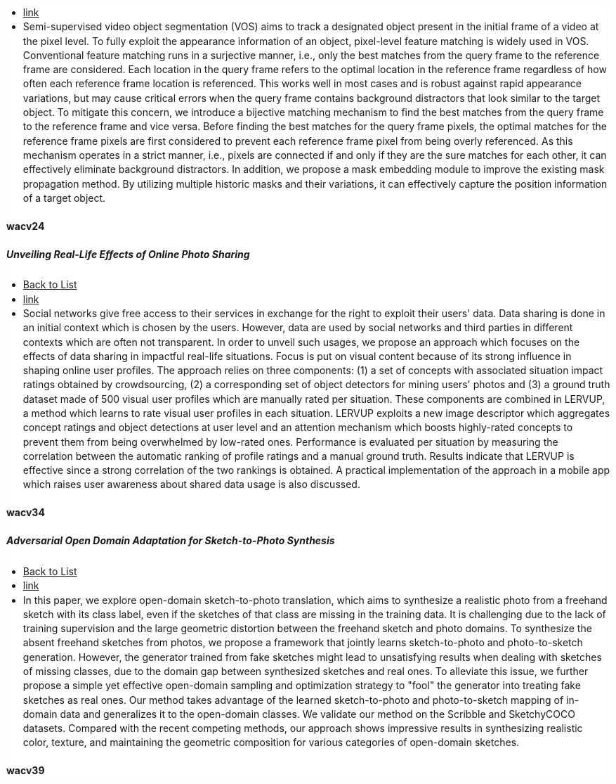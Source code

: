 - [link](https://openaccess.thecvf.com/content/WACV2022/html/Cho_Pixel-Level_Bijective_Matching_for_Video_Object_Segmentation_WACV_2022_paper.html)
-    Semi-supervised video object segmentation (VOS) aims to track a designated object present in the initial frame of a video at the pixel level. To fully exploit the appearance information of an object, pixel-level feature matching is widely used in VOS. Conventional feature matching runs in a surjective manner, i.e., only the best matches from the query frame to the reference frame are considered. Each location in the query frame refers to the optimal location in the reference frame regardless of how often each reference frame location is referenced. This works well in most cases and is robust against rapid appearance variations, but may cause critical errors when the query frame contains background distractors that look similar to the target object. To mitigate this concern, we introduce a bijective matching mechanism to find the best matches from the query frame to the reference frame and vice versa. Before finding the best matches for the query frame pixels, the optimal matches for the reference frame pixels are first considered to prevent each reference frame pixel from being overly referenced. As this mechanism operates in a strict manner, i.e., pixels are connected if and only if they are the sure matches for each other, it can effectively eliminate background distractors. In addition, we propose a mask embedding module to improve the existing mask propagation method. By utilizing multiple historic masks and their variations, it can effectively capture the position information of a target object.   
#### wacv24
##### Unveiling Real-Life Effects of Online Photo Sharing
- [Back to List](#wacv)
- [link](https://openaccess.thecvf.com/content/WACV2022/html/Nguyen_Unveiling_Real-Life_Effects_of_Online_Photo_Sharing_WACV_2022_paper.html)
-    Social networks give free access to their services in exchange for the right to exploit their users' data. Data sharing is done in an initial context which is chosen by the users. However, data are used by social networks and third parties in different contexts which are often not transparent. In order to unveil such usages, we propose an approach which focuses on the effects of data sharing in impactful real-life situations. Focus is put on visual content because of its strong influence in shaping online user profiles. The approach relies on three components: (1) a set of concepts with associated situation impact ratings obtained by crowdsourcing, (2) a corresponding set of object detectors for mining users' photos and (3) a ground truth dataset made of 500 visual user profiles which are manually rated per situation. These components are combined in LERVUP, a method which learns to rate visual user profiles in each situation. LERVUP exploits a new image descriptor which aggregates concept ratings and object detections at user level and an attention mechanism which boosts highly-rated concepts to prevent them from being overwhelmed by low-rated ones. Performance is evaluated per situation by measuring the correlation between the automatic ranking of profile ratings and a manual ground truth. Results indicate that LERVUP is effective since a strong correlation of the two rankings is obtained. A practical implementation of the approach in a mobile app which raises user awareness about shared data usage is also discussed.   
#### wacv34
##### Adversarial Open Domain Adaptation for Sketch-to-Photo Synthesis
- [Back to List](#wacv)
- [link](https://openaccess.thecvf.com/content/WACV2022/html/Xiang_Adversarial_Open_Domain_Adaptation_for_Sketch-to-Photo_Synthesis_WACV_2022_paper.html)
-    In this paper, we explore open-domain sketch-to-photo translation, which aims to synthesize a realistic photo from a freehand sketch with its class label, even if the sketches of that class are missing in the training data. It is challenging due to the lack of training supervision and the large geometric distortion between the freehand sketch and photo domains. To synthesize the absent freehand sketches from photos, we propose a framework that jointly learns sketch-to-photo and photo-to-sketch generation. However, the generator trained from fake sketches might lead to unsatisfying results when dealing with sketches of missing classes, due to the domain gap between synthesized sketches and real ones. To alleviate this issue, we further propose a simple yet effective open-domain sampling and optimization strategy to "fool" the generator into treating fake sketches as real ones. Our method takes advantage of the learned sketch-to-photo and photo-to-sketch mapping of in-domain data and generalizes it to the open-domain classes. We validate our method on the Scribble and SketchyCOCO datasets. Compared with the recent competing methods, our approach shows impressive results in synthesizing realistic color, texture, and maintaining the geometric composition for various categories of open-domain sketches.   
#### wacv39